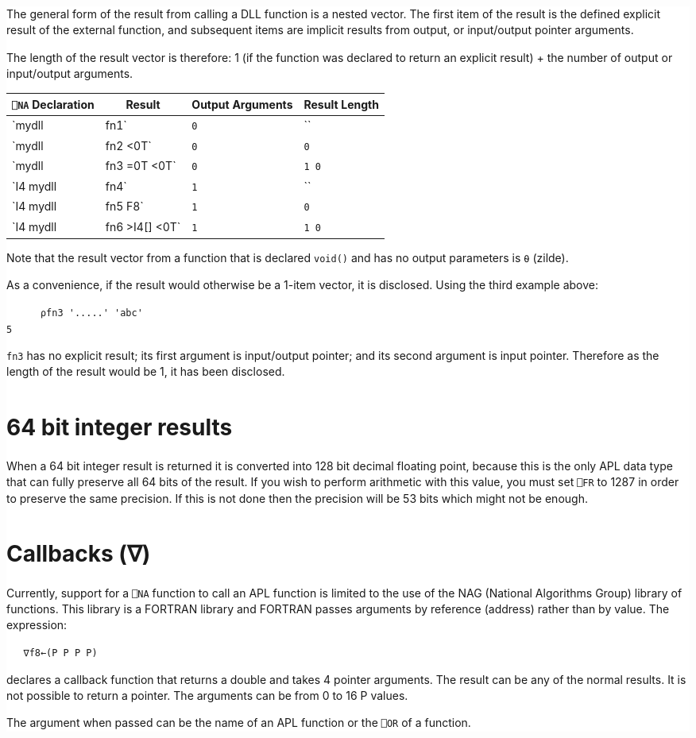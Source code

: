The general form of the result from calling a DLL function is a nested vector. The first item of the result is the defined explicit result of the external function, and subsequent items are implicit results from output, or input/output pointer arguments.

The length of the result vector is therefore: 1 (if the function was declared to return an explicit result) + the number of output or input/output arguments.

| `⎕NA` Declaration | Result | Output Arguments | Result Length |
| --- | --- | --- | ---  |
| `mydll|fn1` | `0` | `` | `0` |
| `mydll|fn2 <0T` | `0` | `0` | `0` |
| `mydll|fn3 =0T <0T` | `0` | `1 0` | `1` |
| `I4 mydll|fn4` | `1` | `` | `1` |
| `I4 mydll|fn5 F8` | `1` | `0` | `1` |
| `I4 mydll|fn6 >I4[] <0T` | `1` | `1 0` | `2` |

Note that the result vector from a function that is declared `void()` and has no output parameters is `⍬` (zilde).

As a convenience, if the result would otherwise be a 1-item vector, it is disclosed. Using the third example above:
```apl
      ⍴fn3 '.....' 'abc'
5
```

`fn3` has no explicit result; its first argument is input/output pointer; and its second argument is input pointer. Therefore as the length of the result would be 1, it has been disclosed.

# 64 bit integer results

When a 64 bit integer result is returned it is converted into 128 bit decimal floating point, because this is the only APL data type that can fully preserve all 64 bits of the result. If you wish to perform arithmetic with this value, you must set  `⎕FR`  to 1287 in order to preserve the same precision. If this is not done then the precision will be 53 bits which might not be enough.

# Callbacks (∇)

Currently, support for a `⎕NA` function to call an APL function is limited to the use of the NAG (National Algorithms Group) library of functions. This library is a FORTRAN library and FORTRAN passes arguments by reference (address) rather than by value. The expression:
```apl
   ∇f8←(P P P P)
```

declares a callback function that returns a double and takes 4 pointer arguments. The result can be any of the normal results. It is not possible to return a pointer. The arguments can be from 0 to 16 P values.

The argument when passed can be the name of an APL function or the `⎕OR` of a function.
